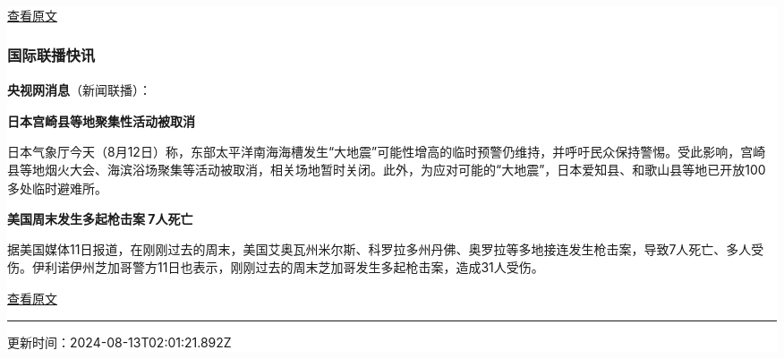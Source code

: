 [查看原文](https://tv.cctv.com/2024/08/12/VIDE5rrFyfLZgi6dxZdrLeAV240812.shtml)

### 国际联播快讯

**央视网消息**（新闻联播）：

**日本宫崎县等地聚集性活动被取消**

日本气象厅今天（8月12日）称，东部太平洋南海海槽发生“大地震”可能性增高的临时预警仍维持，并呼吁民众保持警惕。受此影响，宫崎县等地烟火大会、海滨浴场聚集等活动被取消，相关场地暂时关闭。此外，为应对可能的“大地震”，日本爱知县、和歌山县等地已开放100多处临时避难所。

**美国周末发生多起枪击案 7人死亡**

据美国媒体11日报道，在刚刚过去的周末，美国艾奥瓦州米尔斯、科罗拉多州丹佛、奥罗拉等多地接连发生枪击案，导致7人死亡、多人受伤。伊利诺伊州芝加哥警方11日也表示，刚刚过去的周末芝加哥发生多起枪击案，造成31人受伤。

[查看原文](https://tv.cctv.com/2024/08/12/VIDEv5MNxFRL4tUlmSPUW5Zo240812.shtml)

---

更新时间：2024-08-13T02:01:21.892Z
